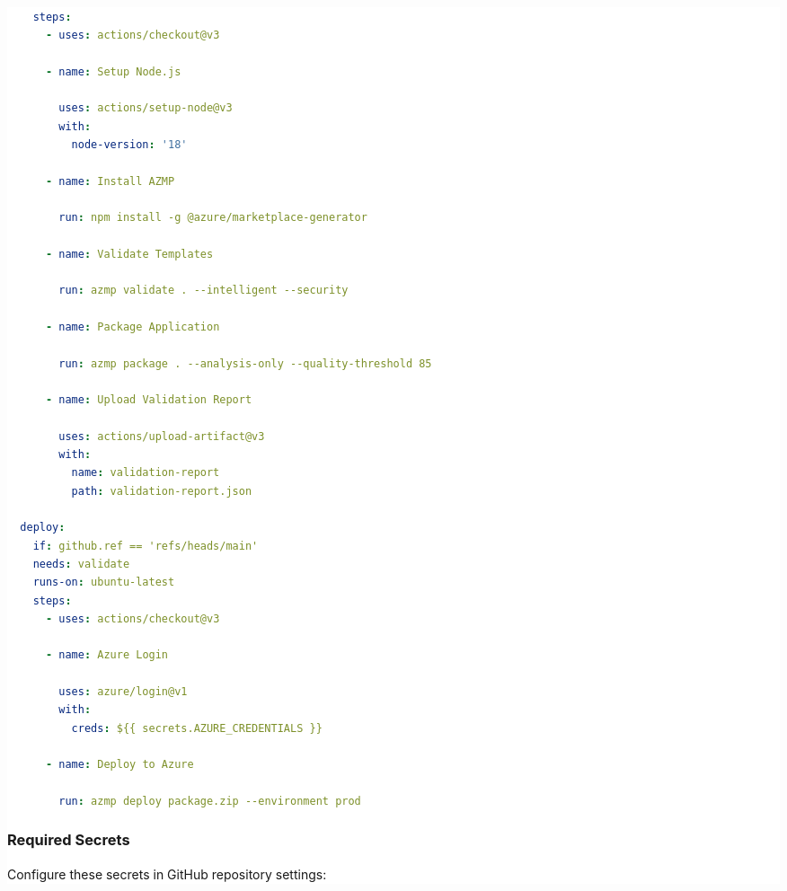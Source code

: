 ```yaml
    steps:
      - uses: actions/checkout@v3

      - name: Setup Node.js

        uses: actions/setup-node@v3
        with:
          node-version: '18'

      - name: Install AZMP

        run: npm install -g @azure/marketplace-generator

      - name: Validate Templates

        run: azmp validate . --intelligent --security

      - name: Package Application

        run: azmp package . --analysis-only --quality-threshold 85

      - name: Upload Validation Report

        uses: actions/upload-artifact@v3
        with:
          name: validation-report
          path: validation-report.json

  deploy:
    if: github.ref == 'refs/heads/main'
    needs: validate
    runs-on: ubuntu-latest
    steps:
      - uses: actions/checkout@v3

      - name: Azure Login

        uses: azure/login@v1
        with:
          creds: ${{ secrets.AZURE_CREDENTIALS }}

      - name: Deploy to Azure

        run: azmp deploy package.zip --environment prod

```

### Required Secrets

Configure these secrets in GitHub repository settings:

